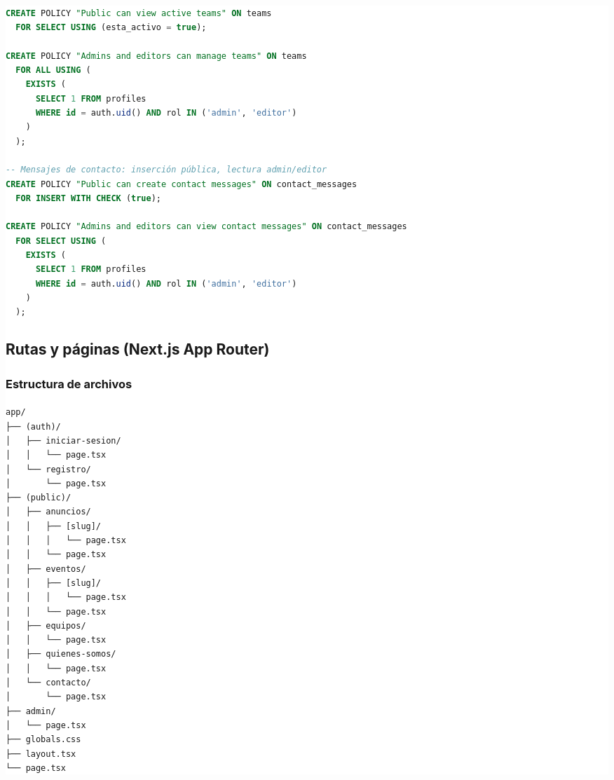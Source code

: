 ```sql
CREATE POLICY "Public can view active teams" ON teams
  FOR SELECT USING (esta_activo = true);

CREATE POLICY "Admins and editors can manage teams" ON teams
  FOR ALL USING (
    EXISTS (
      SELECT 1 FROM profiles 
      WHERE id = auth.uid() AND rol IN ('admin', 'editor')
    )
  );

-- Mensajes de contacto: inserción pública, lectura admin/editor
CREATE POLICY "Public can create contact messages" ON contact_messages
  FOR INSERT WITH CHECK (true);

CREATE POLICY "Admins and editors can view contact messages" ON contact_messages
  FOR SELECT USING (
    EXISTS (
      SELECT 1 FROM profiles 
      WHERE id = auth.uid() AND rol IN ('admin', 'editor')
    )
  );
```

## Rutas y páginas (Next.js App Router)

### Estructura de archivos

```
app/
├── (auth)/
│   ├── iniciar-sesion/
│   │   └── page.tsx
│   └── registro/
│       └── page.tsx
├── (public)/
│   ├── anuncios/
│   │   ├── [slug]/
│   │   │   └── page.tsx
│   │   └── page.tsx
│   ├── eventos/
│   │   ├── [slug]/
│   │   │   └── page.tsx
│   │   └── page.tsx
│   ├── equipos/
│   │   └── page.tsx
│   ├── quienes-somos/
│   │   └── page.tsx
│   └── contacto/
│       └── page.tsx
├── admin/
│   └── page.tsx
├── globals.css
├── layout.tsx
└── page.tsx
```
